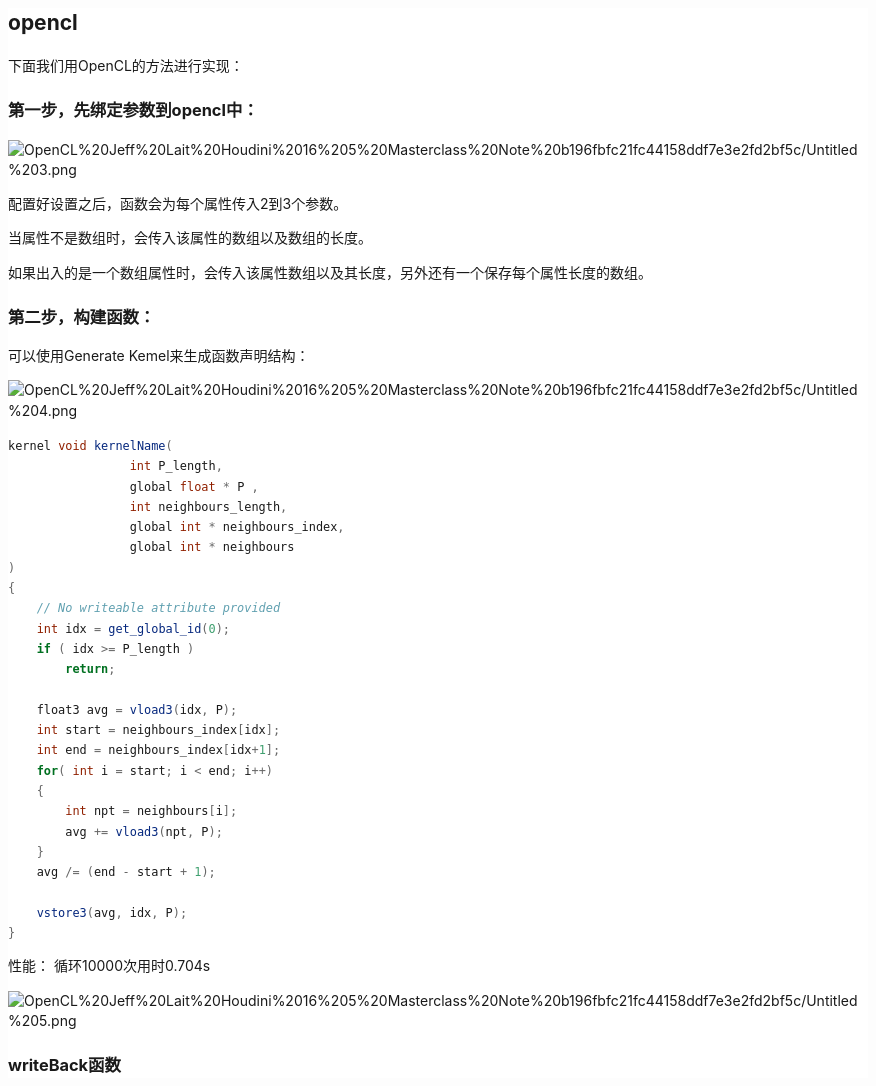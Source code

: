 ## opencl

下面我们用OpenCL的方法进行实现：

### 第一步，先绑定参数到opencl中：

![OpenCL%20Jeff%20Lait%20Houdini%2016%205%20Masterclass%20Note%20b196fbfc21fc44158ddf7e3e2fd2bf5c/Untitled%203.png](OpenCL%20Jeff%20Lait%20Houdini%2016%205%20Masterclass%20Note%20b196fbfc21fc44158ddf7e3e2fd2bf5c/Untitled%203.png)

配置好设置之后，函数会为每个属性传入2到3个参数。

当属性不是数组时，会传入该属性的数组以及数组的长度。

如果出入的是一个数组属性时，会传入该属性数组以及其长度，另外还有一个保存每个属性长度的数组。

### 第二步，构建函数：

可以使用Generate Kemel来生成函数声明结构：

![OpenCL%20Jeff%20Lait%20Houdini%2016%205%20Masterclass%20Note%20b196fbfc21fc44158ddf7e3e2fd2bf5c/Untitled%204.png](OpenCL%20Jeff%20Lait%20Houdini%2016%205%20Masterclass%20Note%20b196fbfc21fc44158ddf7e3e2fd2bf5c/Untitled%204.png)

```glsl
kernel void kernelName( 
                 int P_length, 
                 global float * P ,
                 int neighbours_length, 
                 global int * neighbours_index, 
                 global int * neighbours 
)
{
    // No writeable attribute provided
    int idx = get_global_id(0);
    if ( idx >= P_length )
        return;
        
    float3 avg = vload3(idx, P);
    int start = neighbours_index[idx];
    int end = neighbours_index[idx+1];
    for( int i = start; i < end; i++)
    {
        int npt = neighbours[i];
        avg += vload3(npt, P);
    }
    avg /= (end - start + 1);
    
    vstore3(avg, idx, P);
}
```

性能： 循环10000次用时0.704s

![OpenCL%20Jeff%20Lait%20Houdini%2016%205%20Masterclass%20Note%20b196fbfc21fc44158ddf7e3e2fd2bf5c/Untitled%205.png](OpenCL%20Jeff%20Lait%20Houdini%2016%205%20Masterclass%20Note%20b196fbfc21fc44158ddf7e3e2fd2bf5c/Untitled%205.png)

### writeBack函数
